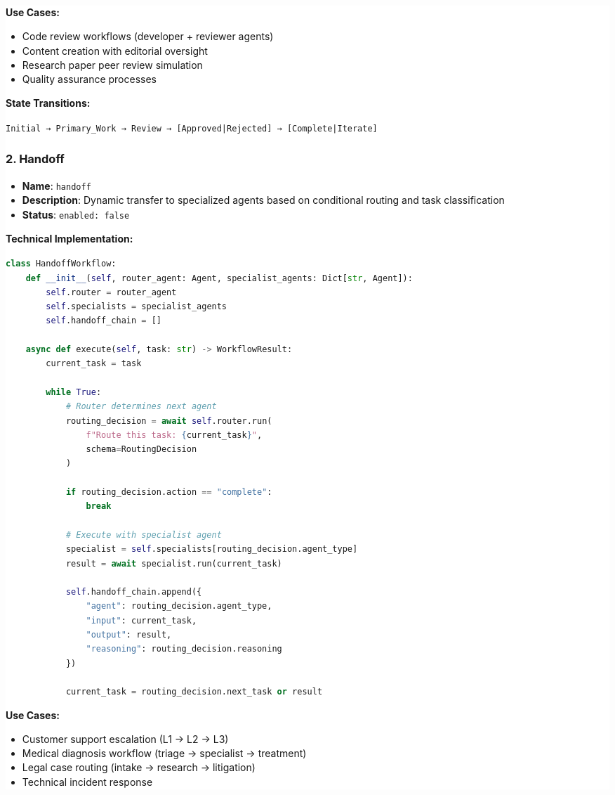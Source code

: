 **Use Cases:**
- Code review workflows (developer + reviewer agents)
- Content creation with editorial oversight
- Research paper peer review simulation
- Quality assurance processes

**State Transitions:**
```
Initial → Primary_Work → Review → [Approved|Rejected] → [Complete|Iterate]
```

### 2. Handoff
- **Name**: `handoff`
- **Description**: Dynamic transfer to specialized agents based on conditional routing and task classification
- **Status**: `enabled: false`

**Technical Implementation:**
```python
class HandoffWorkflow:
    def __init__(self, router_agent: Agent, specialist_agents: Dict[str, Agent]):
        self.router = router_agent
        self.specialists = specialist_agents
        self.handoff_chain = []
    
    async def execute(self, task: str) -> WorkflowResult:
        current_task = task
        
        while True:
            # Router determines next agent
            routing_decision = await self.router.run(
                f"Route this task: {current_task}",
                schema=RoutingDecision
            )
            
            if routing_decision.action == "complete":
                break
                
            # Execute with specialist agent
            specialist = self.specialists[routing_decision.agent_type]
            result = await specialist.run(current_task)
            
            self.handoff_chain.append({
                "agent": routing_decision.agent_type,
                "input": current_task,
                "output": result,
                "reasoning": routing_decision.reasoning
            })
            
            current_task = routing_decision.next_task or result
```

**Use Cases:**
- Customer support escalation (L1 → L2 → L3)
- Medical diagnosis workflow (triage → specialist → treatment)
- Legal case routing (intake → research → litigation)
- Technical incident response
